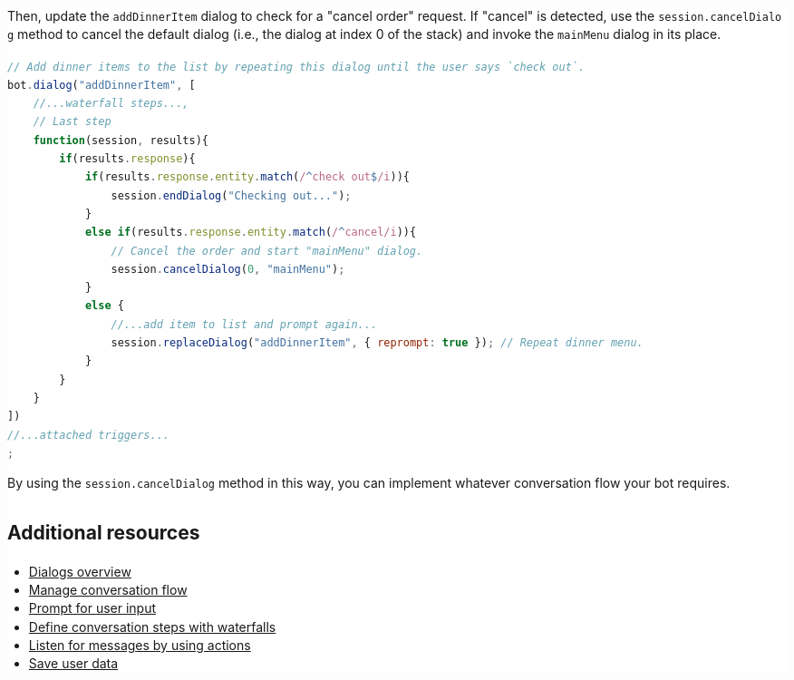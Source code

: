 Then, update the `addDinnerItem` dialog to check for a "cancel order" request. If "cancel" is detected, use the `session.cancelDialog` method to cancel the default dialog (i.e., the dialog at index 0 of the stack) and invoke the `mainMenu` dialog in its place. 

```javascript
// Add dinner items to the list by repeating this dialog until the user says `check out`. 
bot.dialog("addDinnerItem", [
    //...waterfall steps...,
    // Last step
    function(session, results){
        if(results.response){
            if(results.response.entity.match(/^check out$/i)){
                session.endDialog("Checking out...");
            }
            else if(results.response.entity.match(/^cancel/i)){
                // Cancel the order and start "mainMenu" dialog.
                session.cancelDialog(0, "mainMenu");
            }
            else {
                //...add item to list and prompt again...
                session.replaceDialog("addDinnerItem", { reprompt: true }); // Repeat dinner menu.
            }
        }
    }
])
//...attached triggers...
;
```

By using the `session.cancelDialog` method in this way, you can implement whatever conversation flow your bot requires.

## Additional resources
- [Dialogs overview](bot-builder-nodejs-dialog-overview.md)
- [Manage conversation flow](bot-builder-nodejs-dialog-manage-conversation-flow.md)
- [Prompt for user input](bot-builder-nodejs-dialog-prompt.md)
- [Define conversation steps with waterfalls](bot-builder-nodejs-dialog-waterfall.md)
- [Listen for messages by using actions](bot-builder-nodejs-global-handlers.md)
- [Save user data](bot-builder-nodejs-save-user-data.md)